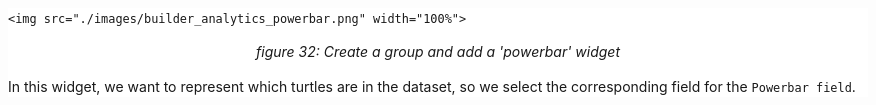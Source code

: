     <img src="./images/builder_analytics_powerbar.png" width="100%">
</p>
<p align="center" style="font-style: italic;">
figure 32: Create a group and add a 'powerbar' widget
</p>

In this widget, we want to represent which turtles are in the dataset, so we select the corresponding field for the `Powerbar field`.

<p align="center">